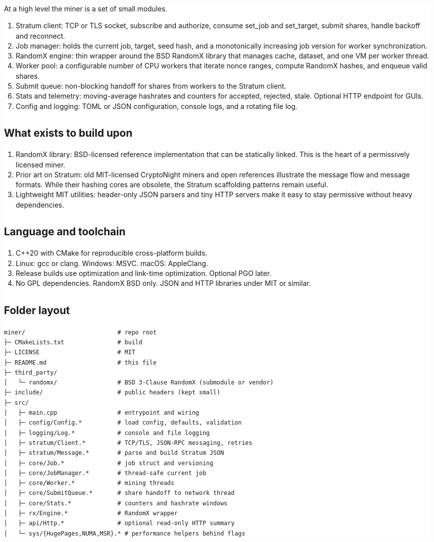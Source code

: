 At a high level the miner is a set of small modules.

1. Stratum client: TCP or TLS socket, subscribe and authorize, consume set\_job and set\_target, submit shares, handle backoff and reconnect.
2. Job manager: holds the current job, target, seed hash, and a monotonically increasing job version for worker synchronization.
3. RandomX engine: thin wrapper around the BSD RandomX library that manages cache, dataset, and one VM per worker thread.
4. Worker pool: a configurable number of CPU workers that iterate nonce ranges, compute RandomX hashes, and enqueue valid shares.
5. Submit queue: non-blocking handoff for shares from workers to the Stratum client.
6. Stats and telemetry: moving-average hashrates and counters for accepted, rejected, stale. Optional HTTP endpoint for GUIs.
7. Config and logging: TOML or JSON configuration, console logs, and a rotating file log.

## What exists to build upon

1. RandomX library: BSD-licensed reference implementation that can be statically linked. This is the heart of a permissively licensed miner.
2. Prior art on Stratum: old MIT-licensed CryptoNight miners and open references illustrate the message flow and message formats. While their hashing cores are obsolete, the Stratum scaffolding patterns remain useful.
3. Lightweight MIT utilities: header-only JSON parsers and tiny HTTP servers make it easy to stay permissive without heavy dependencies.

## Language and toolchain

1. C++20 with CMake for reproducible cross-platform builds.
2. Linux: gcc or clang. Windows: MSVC. macOS: AppleClang.
3. Release builds use optimization and link-time optimization. Optional PGO later.
4. No GPL dependencies. RandomX BSD only. JSON and HTTP libraries under MIT or similar.

## Folder layout

```
miner/                          # repo root
├─ CMakeLists.txt               # build
├─ LICENSE                      # MIT
├─ README.md                    # this file
├─ third_party/
│   └─ randomx/                 # BSD 3-Clause RandomX (submodule or vendor)
├─ include/                     # public headers (kept small)
├─ src/
│   ├─ main.cpp                 # entrypoint and wiring
│   ├─ config/Config.*          # load config, defaults, validation
│   ├─ logging/Log.*            # console and file logging
│   ├─ stratum/Client.*         # TCP/TLS, JSON-RPC messaging, retries
│   ├─ stratum/Message.*        # parse and build Stratum JSON
│   ├─ core/Job.*               # job struct and versioning
│   ├─ core/JobManager.*        # thread-safe current job
│   ├─ core/Worker.*            # mining threads
│   ├─ core/SubmitQueue.*       # share handoff to network thread
│   ├─ core/Stats.*             # counters and hashrate windows
│   ├─ rx/Engine.*              # RandomX wrapper
│   ├─ api/Http.*               # optional read-only HTTP summary
│   └─ sys/{HugePages,NUMA,MSR}.* # performance helpers behind flags
```

